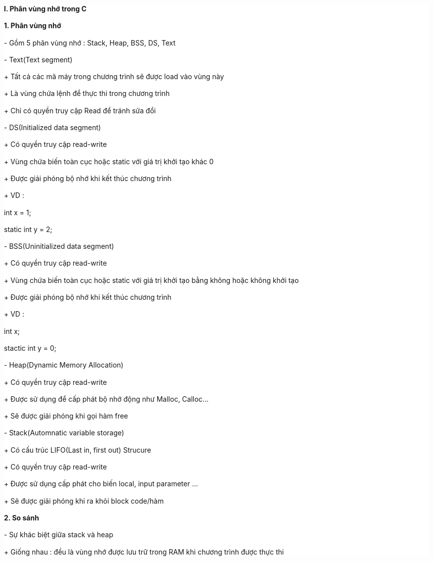 ﻿**I. Phân vùng nhớ trong C**

**1. Phân vùng nhớ**

\- Gồm 5 phân vùng nhớ : Stack, Heap, BSS, DS, Text

\- Text(Text segment)

\+ Tất cả các mã máy trong chương trình sẽ được load vào vùng này

\+ Là vùng chứa lệnh để thực thi trong chương trình

\+ Chỉ có quyền truy cập Read để tránh sửa đổi

\- DS(Initialized data segment)

\+ Có quyền truy cập read-write

\+ Vùng chứa biến toàn cục hoặc static với giá trị khởi tạo khác 0

\+ Được giải phóng bộ nhớ khi kết thúc chương trình

\+ VD :

int x = 1;

static int y = 2; 

\- BSS(Uninitialized data segment)

\+ Có quyền truy cập read-write

\+ Vùng chứa biến toàn cục hoặc static với giá trị khởi tạo bằng không hoặc không khởi tạo

\+ Được giải phóng bộ nhớ khi kết thúc chương trình

\+ VD :

int x;

stactic int y = 0;

\- Heap(Dynamic Memory Allocation)

\+ Có quyền truy cập read-write

\+ Được sử dụng để cấp phát bộ nhớ động như Malloc, Calloc...

\+ Sẽ được giải phóng khi gọi hàm free

\- Stack(Automnatic variable storage)

\+ Có cấu trúc LIFO(Last in, first out) Strucure

\+ Có quyền truy cập read-write

\+ Được sử dụng cấp phát cho biến local, input parameter ...

\+ Sẽ được giải phóng khi ra khỏi block code/hàm

**2. So sánh**

\- Sự khác biệt giữa stack và heap

\+ Giống nhau : đều là vùng nhớ được lưu trữ trong RAM khi chương trình được thực thi
